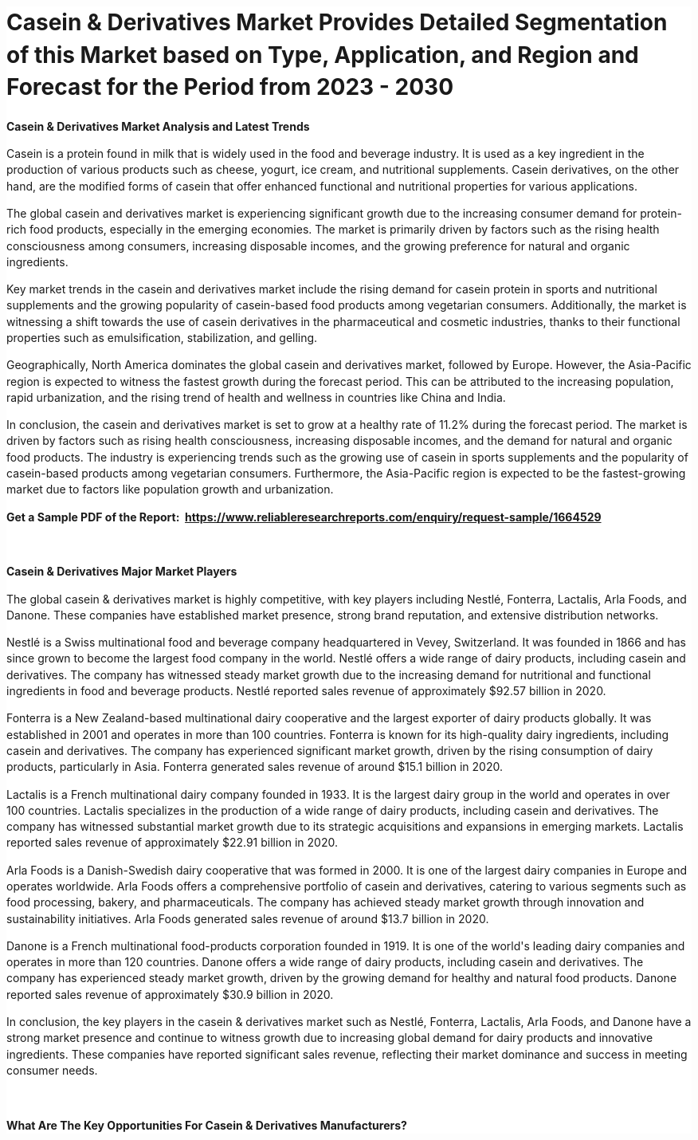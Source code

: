 <p><h1>Casein & Derivatives Market Provides Detailed Segmentation of this Market based on Type, Application, and Region and Forecast for the Period from 2023 - 2030</h1></p><p><strong>Casein & Derivatives Market Analysis and Latest Trends</strong></p>
<p><p>Casein is a protein found in milk that is widely used in the food and beverage industry. It is used as a key ingredient in the production of various products such as cheese, yogurt, ice cream, and nutritional supplements. Casein derivatives, on the other hand, are the modified forms of casein that offer enhanced functional and nutritional properties for various applications.</p><p>The global casein and derivatives market is experiencing significant growth due to the increasing consumer demand for protein-rich food products, especially in the emerging economies. The market is primarily driven by factors such as the rising health consciousness among consumers, increasing disposable incomes, and the growing preference for natural and organic ingredients.</p><p>Key market trends in the casein and derivatives market include the rising demand for casein protein in sports and nutritional supplements and the growing popularity of casein-based food products among vegetarian consumers. Additionally, the market is witnessing a shift towards the use of casein derivatives in the pharmaceutical and cosmetic industries, thanks to their functional properties such as emulsification, stabilization, and gelling.</p><p>Geographically, North America dominates the global casein and derivatives market, followed by Europe. However, the Asia-Pacific region is expected to witness the fastest growth during the forecast period. This can be attributed to the increasing population, rapid urbanization, and the rising trend of health and wellness in countries like China and India.</p><p>In conclusion, the casein and derivatives market is set to grow at a healthy rate of 11.2% during the forecast period. The market is driven by factors such as rising health consciousness, increasing disposable incomes, and the demand for natural and organic food products. The industry is experiencing trends such as the growing use of casein in sports supplements and the popularity of casein-based products among vegetarian consumers. Furthermore, the Asia-Pacific region is expected to be the fastest-growing market due to factors like population growth and urbanization.</p></p>
<p><strong>Get a Sample PDF of the Report:&nbsp; <a href="https://www.reliableresearchreports.com/enquiry/request-sample/1664529">https://www.reliableresearchreports.com/enquiry/request-sample/1664529</a></strong></p>
<p>&nbsp;</p>
<p><strong>Casein & Derivatives Major Market Players</strong></p>
<p><p>The global casein & derivatives market is highly competitive, with key players including Nestlé, Fonterra, Lactalis, Arla Foods, and Danone. These companies have established market presence, strong brand reputation, and extensive distribution networks. </p><p>Nestlé is a Swiss multinational food and beverage company headquartered in Vevey, Switzerland. It was founded in 1866 and has since grown to become the largest food company in the world. Nestlé offers a wide range of dairy products, including casein and derivatives. The company has witnessed steady market growth due to the increasing demand for nutritional and functional ingredients in food and beverage products. Nestlé reported sales revenue of approximately $92.57 billion in 2020.</p><p>Fonterra is a New Zealand-based multinational dairy cooperative and the largest exporter of dairy products globally. It was established in 2001 and operates in more than 100 countries. Fonterra is known for its high-quality dairy ingredients, including casein and derivatives. The company has experienced significant market growth, driven by the rising consumption of dairy products, particularly in Asia. Fonterra generated sales revenue of around $15.1 billion in 2020.</p><p>Lactalis is a French multinational dairy company founded in 1933. It is the largest dairy group in the world and operates in over 100 countries. Lactalis specializes in the production of a wide range of dairy products, including casein and derivatives. The company has witnessed substantial market growth due to its strategic acquisitions and expansions in emerging markets. Lactalis reported sales revenue of approximately $22.91 billion in 2020.</p><p>Arla Foods is a Danish-Swedish dairy cooperative that was formed in 2000. It is one of the largest dairy companies in Europe and operates worldwide. Arla Foods offers a comprehensive portfolio of casein and derivatives, catering to various segments such as food processing, bakery, and pharmaceuticals. The company has achieved steady market growth through innovation and sustainability initiatives. Arla Foods generated sales revenue of around $13.7 billion in 2020.</p><p>Danone is a French multinational food-products corporation founded in 1919. It is one of the world's leading dairy companies and operates in more than 120 countries. Danone offers a wide range of dairy products, including casein and derivatives. The company has experienced steady market growth, driven by the growing demand for healthy and natural food products. Danone reported sales revenue of approximately $30.9 billion in 2020.</p><p>In conclusion, the key players in the casein & derivatives market such as Nestlé, Fonterra, Lactalis, Arla Foods, and Danone have a strong market presence and continue to witness growth due to increasing global demand for dairy products and innovative ingredients. These companies have reported significant sales revenue, reflecting their market dominance and success in meeting consumer needs.</p></p>
<p>&nbsp;</p>
<p><strong>What Are The Key Opportunities For Casein & Derivatives Manufacturers?</strong></p>